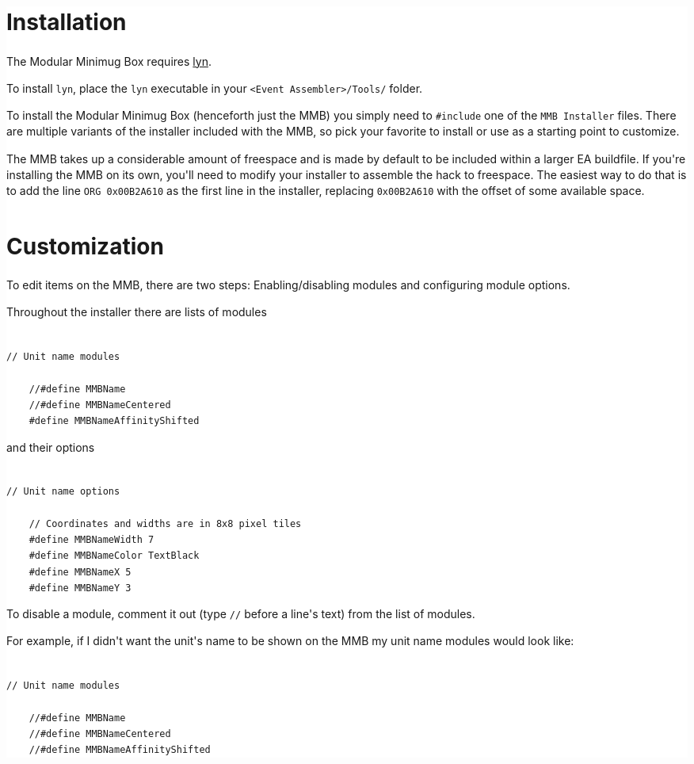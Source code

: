 

# Installation

The Modular Minimug Box requires [lyn](http://feuniverse.us/t/ea-asm-tool-lyn-elf2ea-if-you-will/2986).

To install `lyn`, place the `lyn` executable in your `<Event Assembler>/Tools/` folder.

To install the Modular Minimug Box (henceforth just the MMB) you simply need to `#include` one of the `MMB Installer` files. There are multiple variants of the installer included with the MMB, so pick your favorite to install or use as a starting point to customize.

The MMB takes up a considerable amount of freespace and is made by default to be included within a larger EA buildfile. If you're installing the MMB on its own, you'll need to modify your installer to assemble the hack to freespace. The easiest way to do that is to add the line `ORG 0x00B2A610` as the first line in the installer, replacing `0x00B2A610` with the offset of some available space.

# Customization

To edit items on the MMB, there are two steps: Enabling/disabling modules and configuring module options.

Throughout the installer there are lists of modules

```

// Unit name modules

	//#define MMBName
	//#define MMBNameCentered
	#define MMBNameAffinityShifted

```

and their options

```

// Unit name options

	// Coordinates and widths are in 8x8 pixel tiles
	#define MMBNameWidth 7
	#define MMBNameColor TextBlack
	#define MMBNameX 5
	#define MMBNameY 3

```

To disable a module, comment it out (type `//` before a line's text) from the list of modules.

For example, if I didn't want the unit's name to be shown on the MMB my unit name modules would look like:

```

// Unit name modules

	//#define MMBName
	//#define MMBNameCentered
	//#define MMBNameAffinityShifted

```
